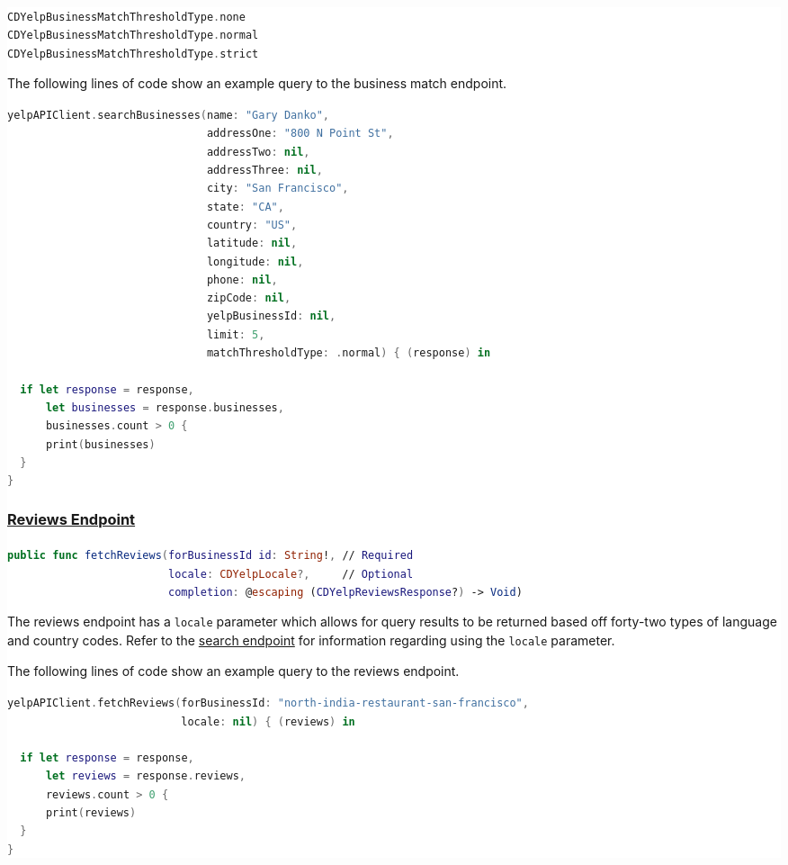 ```swift
CDYelpBusinessMatchThresholdType.none
CDYelpBusinessMatchThresholdType.normal
CDYelpBusinessMatchThresholdType.strict
```

The following lines of code show an example query to the business match endpoint.

```swift
yelpAPIClient.searchBusinesses(name: "Gary Danko",
                               addressOne: "800 N Point St",
                               addressTwo: nil,
                               addressThree: nil,
                               city: "San Francisco",
                               state: "CA",
                               country: "US",
                               latitude: nil,
                               longitude: nil,
                               phone: nil,
                               zipCode: nil,
                               yelpBusinessId: nil,
                               limit: 5,
                               matchThresholdType: .normal) { (response) in

  if let response = response,
      let businesses = response.businesses,
      businesses.count > 0 {
      print(businesses)
  }
}
```

### [Reviews Endpoint](https://www.yelp.com/developers/documentation/v3/business_reviews)

```swift
public func fetchReviews(forBusinessId id: String!, // Required
                         locale: CDYelpLocale?,     // Optional
                         completion: @escaping (CDYelpReviewsResponse?) -> Void)
```

The reviews endpoint has a `locale` parameter which allows for query results to be returned based off forty-two types of language and country codes. Refer to the [search endpoint](#search-endpoint) for information regarding using the `locale` parameter.

The following lines of code show an example query to the reviews endpoint.

```swift
yelpAPIClient.fetchReviews(forBusinessId: "north-india-restaurant-san-francisco",
                           locale: nil) { (reviews) in

  if let response = response,
      let reviews = response.reviews,
      reviews.count > 0 {
      print(reviews)
  }
}
```

